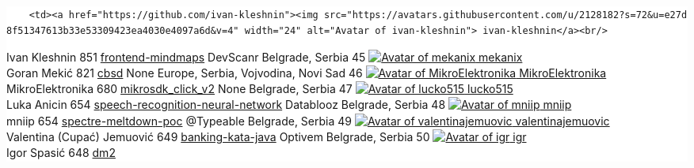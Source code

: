 		<td><a href="https://github.com/ivan-kleshnin"><img src="https://avatars.githubusercontent.com/u/2128182?s=72&u=e27d8f51347613b33e53309423ea4030e4097a6d&v=4" width="24" alt="Avatar of ivan-kleshnin"> ivan-kleshnin</a><br/>
Ivan Kleshnin</td>
		<td>851</td>
		<td><a href="https://github.com/ivan-kleshnin/frontend-mindmaps">frontend-mindmaps</a></td>
		<td>DevScanr</td>
		<td>Belgrade, Serbia</td>
	</tr>
	<tr>
		<td>45</td>
		<td><a href="https://github.com/mekanix"><img src="https://avatars.githubusercontent.com/u/610855?s=72&v=4" width="24" alt="Avatar of mekanix"> mekanix</a><br/>
Goran Mekić</td>
		<td>821</td>
		<td><a href="https://github.com/cbsd/cbsd">cbsd</a></td>
		<td>None</td>
		<td>Europe, Serbia, Vojvodina, Novi Sad</td>
	</tr>
	<tr>
		<td>46</td>
		<td><a href="https://github.com/MikroElektronika"><img src="https://avatars.githubusercontent.com/u/16941094?s=72&v=4" width="24" alt="Avatar of MikroElektronika"> MikroElektronika</a><br/>
MikroElektronika</td>
		<td>680</td>
		<td><a href="https://github.com/MikroElektronika/mikrosdk_click_v2">mikrosdk_click_v2</a></td>
		<td>None</td>
		<td>Belgrade, Serbia</td>
	</tr>
	<tr>
		<td>47</td>
		<td><a href="https://github.com/lucko515"><img src="https://avatars.githubusercontent.com/u/21349505?s=72&u=15fada9b784502cf73948afa71cb63638c8c9f8c&v=4" width="24" alt="Avatar of lucko515"> lucko515</a><br/>
Luka Anicin</td>
		<td>654</td>
		<td><a href="https://github.com/lucko515/speech-recognition-neural-network">speech-recognition-neural-network</a></td>
		<td>Datablooz</td>
		<td>Belgrade, Serbia</td>
	</tr>
	<tr>
		<td>48</td>
		<td><a href="https://github.com/mniip"><img src="https://avatars.githubusercontent.com/u/1322658?s=72&u=b839b3e2358430834c95c8bbe35b99f00f151390&v=4" width="24" alt="Avatar of mniip"> mniip</a><br/>
mniip</td>
		<td>654</td>
		<td><a href="https://github.com/mniip/spectre-meltdown-poc">spectre-meltdown-poc</a></td>
		<td>@Typeable</td>
		<td>Belgrade, Serbia</td>
	</tr>
	<tr>
		<td>49</td>
		<td><a href="https://github.com/valentinajemuovic"><img src="https://avatars.githubusercontent.com/u/677159?s=72&u=4c09fb961b57599df30fcebe79d41c18e1660e26&v=4" width="24" alt="Avatar of valentinajemuovic"> valentinajemuovic</a><br/>
Valentina (Cupać) Jemuović </td>
		<td>649</td>
		<td><a href="https://github.com/valentinajemuovic/banking-kata-java">banking-kata-java</a></td>
		<td>Optivem</td>
		<td>Belgrade, Serbia</td>
	</tr>
	<tr>
		<td>50</td>
		<td><a href="https://github.com/igr"><img src="https://avatars.githubusercontent.com/u/2280001?s=72&u=d58f14147c3814bd83290185d0a4ab8224a5807d&v=4" width="24" alt="Avatar of igr"> igr</a><br/>
Igor Spasić</td>
		<td>648</td>
		<td><a href="https://github.com/igr/dm2">dm2</a></td>